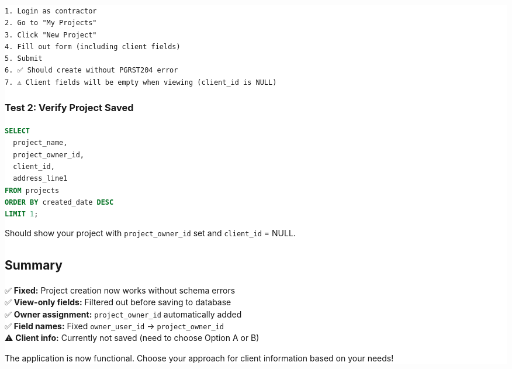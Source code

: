 ```
1. Login as contractor
2. Go to "My Projects"
3. Click "New Project"
4. Fill out form (including client fields)
5. Submit
6. ✅ Should create without PGRST204 error
7. ⚠️ Client fields will be empty when viewing (client_id is NULL)
```

### Test 2: Verify Project Saved

```sql
SELECT
  project_name,
  project_owner_id,
  client_id,
  address_line1
FROM projects
ORDER BY created_date DESC
LIMIT 1;
```

Should show your project with `project_owner_id` set and `client_id` = NULL.

## Summary

✅ **Fixed:** Project creation now works without schema errors  
✅ **View-only fields:** Filtered out before saving to database  
✅ **Owner assignment:** `project_owner_id` automatically added  
✅ **Field names:** Fixed `owner_user_id` → `project_owner_id`  
⚠️ **Client info:** Currently not saved (need to choose Option A or B)

The application is now functional. Choose your approach for client information based on your needs!
